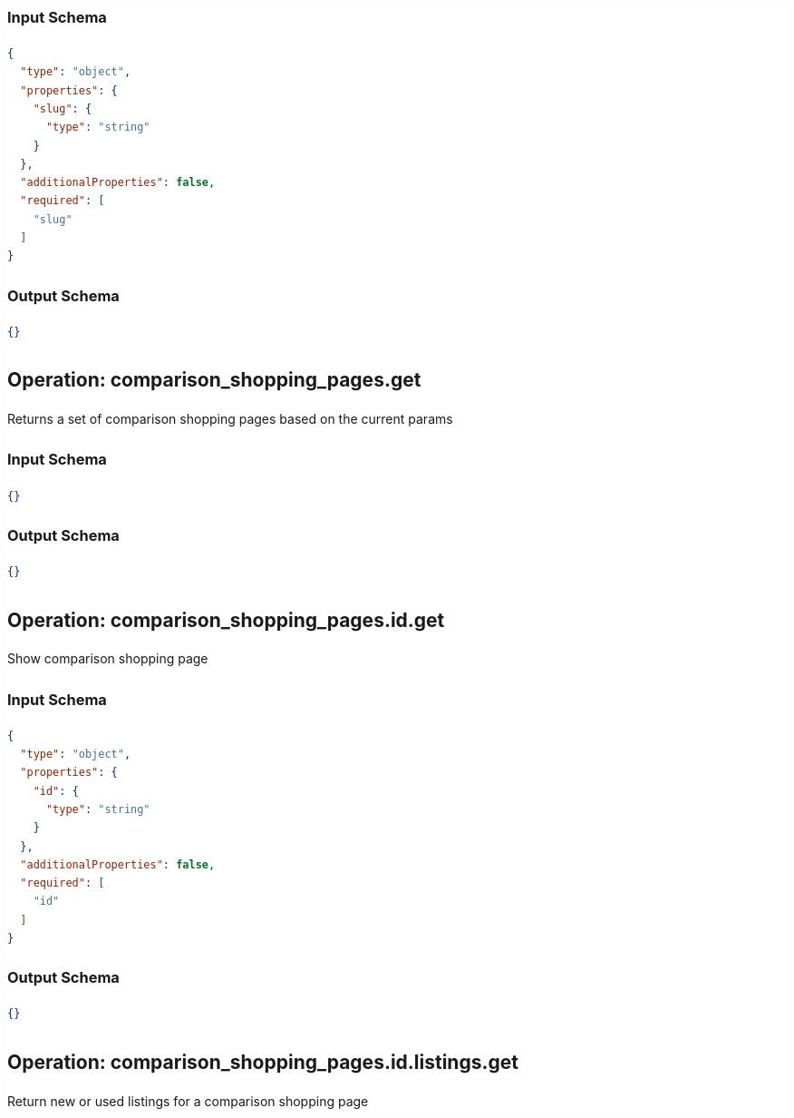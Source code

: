 ### Input Schema
```json
{
  "type": "object",
  "properties": {
    "slug": {
      "type": "string"
    }
  },
  "additionalProperties": false,
  "required": [
    "slug"
  ]
}
```
### Output Schema
```json
{}
```
## Operation: comparison_shopping_pages.get
Returns a set of comparison shopping pages based on the current params

### Input Schema
```json
{}
```
### Output Schema
```json
{}
```
## Operation: comparison_shopping_pages.id.get
Show comparison shopping page

### Input Schema
```json
{
  "type": "object",
  "properties": {
    "id": {
      "type": "string"
    }
  },
  "additionalProperties": false,
  "required": [
    "id"
  ]
}
```
### Output Schema
```json
{}
```
## Operation: comparison_shopping_pages.id.listings.get
Return new or used listings for a comparison shopping page
